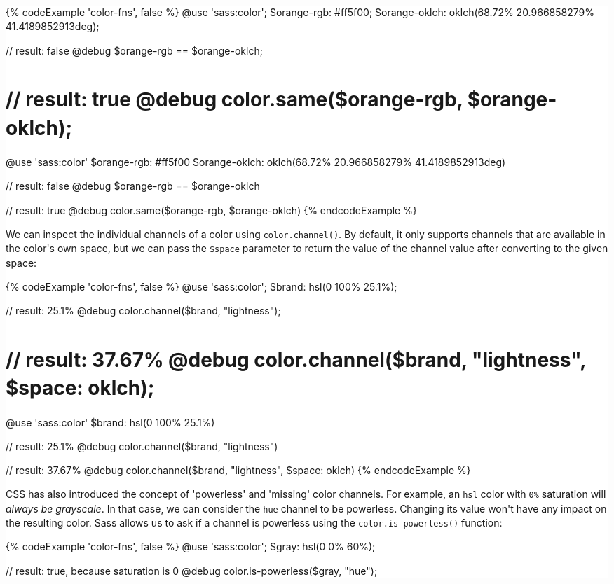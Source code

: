 {% codeExample 'color-fns', false %}
  @use 'sass:color';
  $orange-rgb: #ff5f00;
  $orange-oklch: oklch(68.72% 20.966858279% 41.4189852913deg);

  // result: false
  @debug $orange-rgb == $orange-oklch;

  // result: true
  @debug color.same($orange-rgb, $orange-oklch);
  ===
  @use 'sass:color'
  $orange-rgb: #ff5f00
  $orange-oklch: oklch(68.72% 20.966858279% 41.4189852913deg)

  // result: false
  @debug $orange-rgb == $orange-oklch

  // result: true
  @debug color.same($orange-rgb, $orange-oklch)
{% endcodeExample %}

We can inspect the individual channels of a color using `color.channel()`. By default, it only supports channels that are available in the color's own space, but we can pass the `$space` parameter to return the value of the channel value after converting to the given space:

{% codeExample 'color-fns', false %}
  @use 'sass:color';
  $brand: hsl(0 100% 25.1%);

  // result: 25.1%
  @debug color.channel($brand, "lightness");

  // result: 37.67%
  @debug color.channel($brand, "lightness", $space: oklch);
  ===
  @use 'sass:color'
  $brand: hsl(0 100% 25.1%)

  // result: 25.1%
  @debug color.channel($brand, "lightness")

  // result: 37.67%
  @debug color.channel($brand, "lightness", $space: oklch)
{% endcodeExample %}

CSS has also introduced the concept of 'powerless' and 'missing' color channels. For example, an `hsl` color with `0%` saturation will *always be grayscale*. In that case, we can consider the `hue` channel to be powerless. Changing its value won't have any impact on the resulting color. Sass allows us to ask if a channel is powerless using the `color.is-powerless()` function:

{% codeExample 'color-fns', false %}
  @use 'sass:color';
  $gray: hsl(0 0% 60%);

  // result: true, because saturation is 0
  @debug color.is-powerless($gray, "hue");
